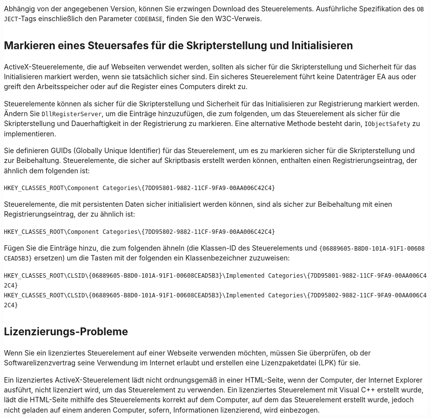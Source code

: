  Abhängig von der angegebenen Version, können Sie erzwingen Download des Steuerelements.  Ausführliche Spezifikation des `OBJECT`\-Tags einschließlich den Parameter `CODEBASE`, finden Sie den W3C\-Verweis.  
  
##  <a name="_core_marking_a_control_safe_for_scripting_and_initializing"></a> Markieren eines Steuersafes für die Skripterstellung und Initialisieren  
 ActiveX\-Steuerelemente, die auf Webseiten verwendet werden, sollten als sicher für die Skripterstellung und Sicherheit für das Initialisieren markiert werden, wenn sie tatsächlich sicher sind.  Ein sicheres Steuerelement führt keine Datenträger EA aus oder greift den Arbeitsspeicher oder auf die Register eines Computers direkt zu.  
  
 Steuerelemente können als sicher für die Skripterstellung und Sicherheit für das Initialisieren zur Registrierung markiert werden.  Ändern Sie `DllRegisterServer`, um die Einträge hinzuzufügen, die zum folgenden, um das Steuerelement als sicher für die Skripterstellung und Dauerhaftigkeit in der Registrierung zu markieren.  Eine alternative Methode besteht darin, `IObjectSafety` zu implementieren.  
  
 Sie definieren GUIDs \(Globally Unique Identifier\) für das Steuerelement, um es zu markieren sicher für die Skripterstellung und zur Beibehaltung.  Steuerelemente, die sicher auf Skriptbasis erstellt werden können, enthalten einen Registrierungseintrag, der ähnlich dem folgenden ist:  
  
```  
HKEY_CLASSES_ROOT\Component Categories\{7DD95801-9882-11CF-9FA9-00AA006C42C4}  
```  
  
 Steuerelemente, die mit persistenten Daten sicher initialisiert werden können, sind als sicher zur Beibehaltung mit einen Registrierungseintrag, der zu ähnlich ist:  
  
```  
HKEY_CLASSES_ROOT\Component Categories\{7DD95802-9882-11CF-9FA9-00AA006C42C4}  
```  
  
 Fügen Sie die Einträge hinzu, die zum folgenden ähneln \(die Klassen\-ID des Steuerelements und `{06889605-B8D0-101A-91F1-00608CEAD5B3}` ersetzen\) um die Tasten mit der folgenden ein Klassenbezeichner zuzuweisen:  
  
```  
HKEY_CLASSES_ROOT\CLSID\{06889605-B8D0-101A-91F1-00608CEAD5B3}\Implemented Categories\{7DD95801-9882-11CF-9FA9-00AA006C42C4}   
HKEY_CLASSES_ROOT\CLSID\{06889605-B8D0-101A-91F1-00608CEAD5B3}\Implemented Categories\{7DD95802-9882-11CF-9FA9-00AA006C42C4}   
```  
  
##  <a name="_core_licensing_issues"></a> Lizenzierungs\-Probleme  
 Wenn Sie ein lizenziertes Steuerelement auf einer Webseite verwenden möchten, müssen Sie überprüfen, ob der Softwarelizenzvertrag seine Verwendung im Internet erlaubt und erstellen eine Lizenzpaketdatei \(LPK\) für sie.  
  
 Ein lizenziertes ActiveX\-Steuerelement lädt nicht ordnungsgemäß in einer HTML\-Seite, wenn der Computer, der Internet Explorer ausführt, nicht lizenziert wird, um das Steuerelement zu verwenden.  Ein lizenziertes Steuerelement mit Visual C\+\+ erstellt wurde, lädt die HTML\-Seite mithilfe des Steuerelements korrekt auf dem Computer, auf dem das Steuerelement erstellt wurde, jedoch nicht geladen auf einem anderen Computer, sofern, Informationen lizenzierend, wird einbezogen.  
  